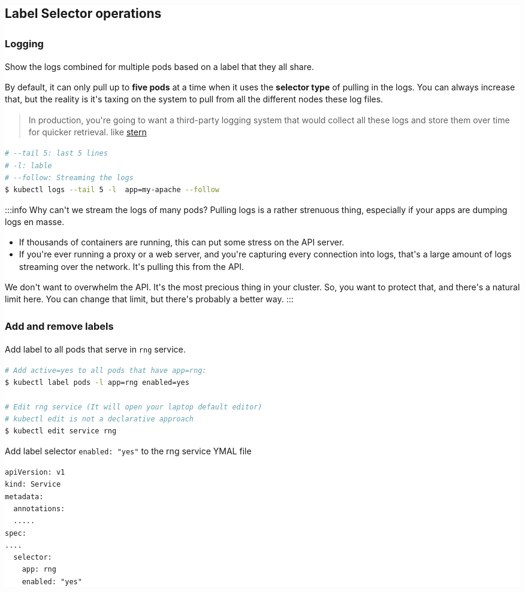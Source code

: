 ```bash
```



## Label Selector operations

### Logging

Show the logs combined for multiple pods based on a label that they all share.

By default, it can only pull up to **five pods** at a time when it uses the **selector type** of pulling in the logs. You can always increase that, but the reality is it's taxing on the system to pull from all the different nodes these log files. 

> In production, you're going to want a third-party logging system that would collect all these logs and store them over time for quicker retrieval. like [stern](https://github.com/wercker/stern) 

```bash
# --tail 5: last 5 lines
# -l: lable
# --follow: Streaming the logs
$ kubectl logs --tail 5 -l  app=my-apache --follow
```

:::info Why can't we stream the logs of many pods?
Pulling logs is a rather strenuous thing, especially if your apps are dumping logs en masse. 

- If thousands of containers are running, this can put some stress on the API server.
- If you're ever running a proxy or a web server, and you're capturing every connection into logs, that's a large amount of logs streaming over the network. It's pulling this from the API.

We don't want to overwhelm the API. It's the most precious thing in your cluster. So, you want to protect that, and there's a natural limit here. You can change that limit, but there's probably a better way.
:::

### Add and remove labels

Add label to all pods that serve in `rng` service.

```bash
# Add active=yes to all pods that have app=rng:
$ kubectl label pods -l app=rng enabled=yes

# Edit rng service (It will open your laptop default editor) 
# kubectl edit is not a declarative approach 
$ kubectl edit service rng
```

Add label selector `enabled: "yes"` to the rng service YMAL file
```ymal
apiVersion: v1
kind: Service
metadata:
  annotations:
  .....
spec:
....
  selector:
    app: rng 
    enabled: "yes"
```

